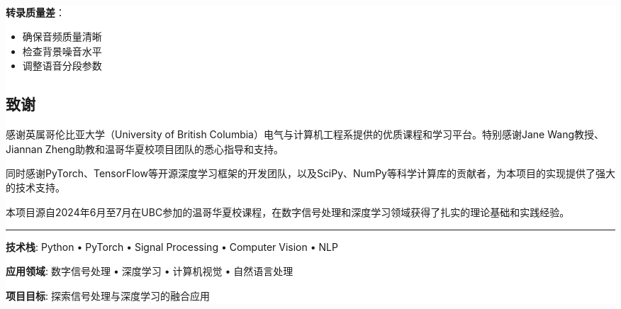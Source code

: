 **转录质量差**：
- 确保音频质量清晰
- 检查背景噪音水平
- 调整语音分段参数

## 致谢

感谢英属哥伦比亚大学（University of British Columbia）电气与计算机工程系提供的优质课程和学习平台。特别感谢Jane Wang教授、Jiannan Zheng助教和温哥华夏校项目团队的悉心指导和支持。

同时感谢PyTorch、TensorFlow等开源深度学习框架的开发团队，以及SciPy、NumPy等科学计算库的贡献者，为本项目的实现提供了强大的技术支持。

本项目源自2024年6月至7月在UBC参加的温哥华夏校课程，在数字信号处理和深度学习领域获得了扎实的理论基础和实践经验。

---

**技术栈**: Python • PyTorch • Signal Processing • Computer Vision • NLP

**应用领域**: 数字信号处理 • 深度学习 • 计算机视觉 • 自然语言处理

**项目目标**: 探索信号处理与深度学习的融合应用
